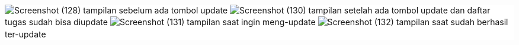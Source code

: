 <img width="1920" height="1080" alt="Screenshot (128)" src="https://github.com/user-attachments/assets/66e8eeaa-eb38-44e8-94ab-60118c11c90f" />
tampilan sebelum ada tombol update
<img width="1920" height="1080" alt="Screenshot (130)" src="https://github.com/user-attachments/assets/d86fdde5-3a94-4e17-9c7a-44fe61ac4afb" />
tampilan setelah ada tombol update dan daftar tugas sudah bisa diupdate
<img width="1920" height="1080" alt="Screenshot (131)" src="https://github.com/user-attachments/assets/bb3e5f5e-52c1-4cda-94c0-490940bca845" />
tampilan saat ingin meng-update
<img width="1920" height="1080" alt="Screenshot (132)" src="https://github.com/user-attachments/assets/75cdb3d9-4811-4e3f-92f4-0b5fbc7e61ca" />
tampilan saat sudah berhasil ter-update
